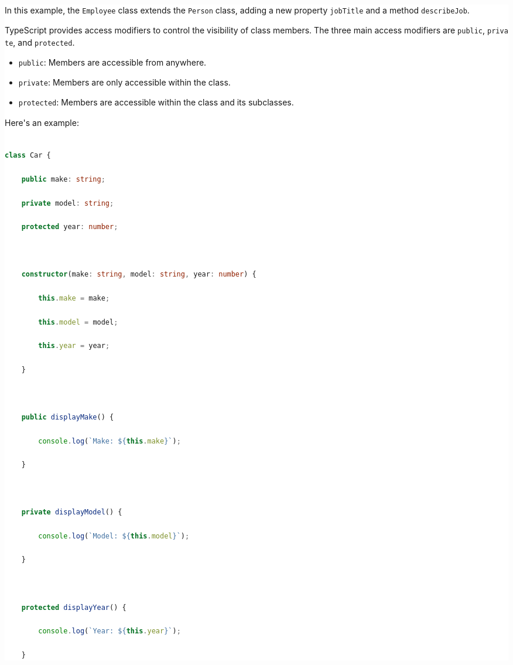 

In this example, the `Employee` class extends the `Person` class, adding a new property `jobTitle` and a method `describeJob`.





TypeScript provides access modifiers to control the visibility of class members. The three main access modifiers are `public`, `private`, and `protected`.



- `public`: Members are accessible from anywhere.

- `private`: Members are only accessible within the class.

- `protected`: Members are accessible within the class and its subclasses.



Here's an example:



```typescript

class Car {

    public make: string;

    private model: string;

    protected year: number;



    constructor(make: string, model: string, year: number) {

        this.make = make;

        this.model = model;

        this.year = year;

    }



    public displayMake() {

        console.log(`Make: ${this.make}`);

    }



    private displayModel() {

        console.log(`Model: ${this.model}`);

    }



    protected displayYear() {

        console.log(`Year: ${this.year}`);

    }

```